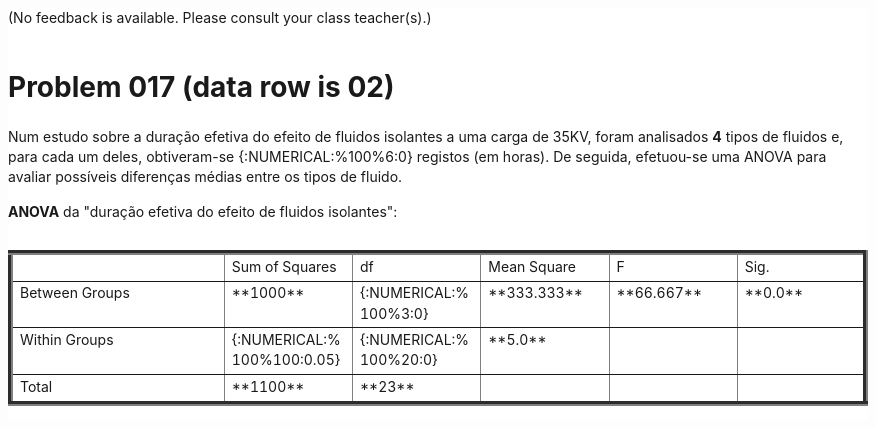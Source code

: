 
(No feedback is available. Please consult your class teacher(s).)




# Problem 017 (data row is 02)

Num estudo sobre a duração efetiva do efeito de fluidos isolantes a uma carga de 35KV,
foram analisados **4** tipos de fluidos e, para cada um deles, obtiveram-se {:NUMERICAL:%100%6:0} registos (em
horas). De seguida, efetuou-se uma ANOVA para avaliar possíveis diferenças médias entre os tipos de fluido. 



**ANOVA** da "duração efetiva do efeito de fluidos isolantes":

<table style="border-collapse: collapse; width: 100%; display: inline-table; border: 10" border="5" >
    <colgroup>
      <col style="width: 25%">
      <col style="width: 15%;">
      <col style="width: 15%;">
      <col style="width: 15%;">
      <col style="width: 15%;">
      <col style="width: 15%;">
    </colgroup>
    <tbody>
      <tr>
        <td></td>
        <td>Sum of Squares</td>
        <td>df</td>
        <td>Mean Square</td>
        <td>F</td>
        <td>Sig.</td>
      </tr>
      <tr>
        <td>Between Groups</td>
        <td>**1000**</td>
        <td>{:NUMERICAL:%100%3:0}</td>
        <td>**333.333**</td>
        <td>**66.667**</td>
        <td>**0.0**</td>
      </tr>
      <tr>
        <td>Within Groups</td>
        <td>{:NUMERICAL:%100%100:0.05}</td>
        <td>{:NUMERICAL:%100%20:0}</td>
        <td>**5.0**</td>
        <td></td>
        <td></td>
      </tr>
      <tr>
        <td>Total</td>
        <td>**1100**</td>
        <td>**23**</td>
        <td></td>
        <td></td>
        <td></td>
      </tr>
    </tbody>
  </table>
